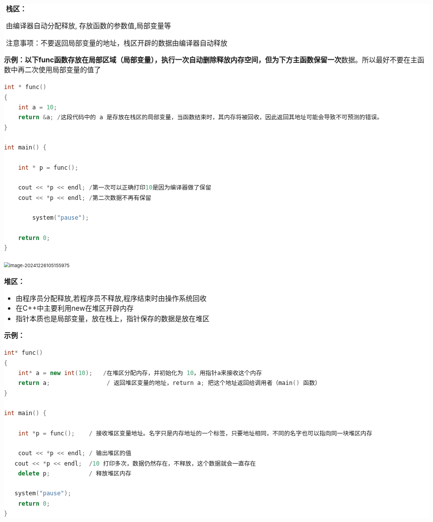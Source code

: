 

​	**栈区：**

​		由编译器自动分配释放, 存放函数的参数值,局部变量等

​		注意事项：不要返回局部变量的地址，栈区开辟的数据由编译器自动释放



**示例：**以下func函数存放在局部区域（局部变量），执行一次自动删除释放内存空间，但为下方主函数保留**一次**数据。所以最好不要在主函数中再二次使用局部变量的值了

```c++
int * func()
{
	int a = 10;
	return &a; /这段代码中的 a 是存放在栈区的局部变量，当函数结束时，其内存将被回收，因此返回其地址可能会导致不可预测的错误。
}

int main() {

	int * p = func();

	cout << *p << endl; /第一次可以正确打印10是因为编译器做了保留
	cout << *p << endl; /第二次数据不再有保留

		system("pause");

	return 0;
}
```

<img src="C:\Users\pinxuw\AppData\Roaming\Typora\typora-user-images\image-20241226105155975.png" alt="image-20241226105155975" style="zoom:67%;" />

**堆区：**

- 由程序员分配释放,若程序员不释放,程序结束时由操作系统回收
- 在C++中主要利用new在堆区开辟内存
- 指针本质也是局部变量，放在栈上，指针保存的数据是放在堆区

**示例：**

```c++
int* func()
{
	int* a = new int(10);   /在堆区分配内存，并初始化为 10，用指针a来接收这个内存
	return a;				 / 返回堆区变量的地址，return a; 把这个地址返回给调用者（main() 函数）
}

int main() {

	int *p = func();    / 接收堆区变量地址。名字只是内存地址的一个标签，只要地址相同，不同的名字也可以指向同一块堆区内存

	cout << *p << endl;	/ 输出堆区的值	
   cout << *p << endl;	/10 打印多次，数据仍然存在，不释放，这个数据就会一直存在
    delete p;			/ 释放堆区内存
 
   system("pause");	
	return 0;
}
```
